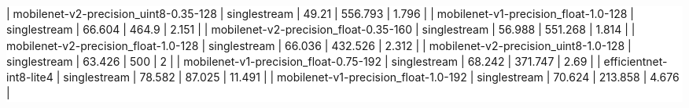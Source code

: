| mobilenet-v2-precision_uint8-0.35-128               | singlestream |     49.21  |      556.793 |             1.796 |
| mobilenet-v1-precision_float-1.0-128                | singlestream |     66.604 |      464.9   |             2.151 |
| mobilenet-v2-precision_float-0.35-160               | singlestream |     56.988 |      551.268 |             1.814 |
| mobilenet-v2-precision_float-1.0-128                | singlestream |     66.036 |      432.526 |             2.312 |
| mobilenet-v2-precision_uint8-1.0-128                | singlestream |     63.426 |      500     |             2     |
| mobilenet-v1-precision_float-0.75-192               | singlestream |     68.242 |      371.747 |             2.69  |
| efficientnet-int8-lite4                             | singlestream |     78.582 |       87.025 |            11.491 |
| mobilenet-v1-precision_float-1.0-192                | singlestream |     70.624 |      213.858 |             4.676 |